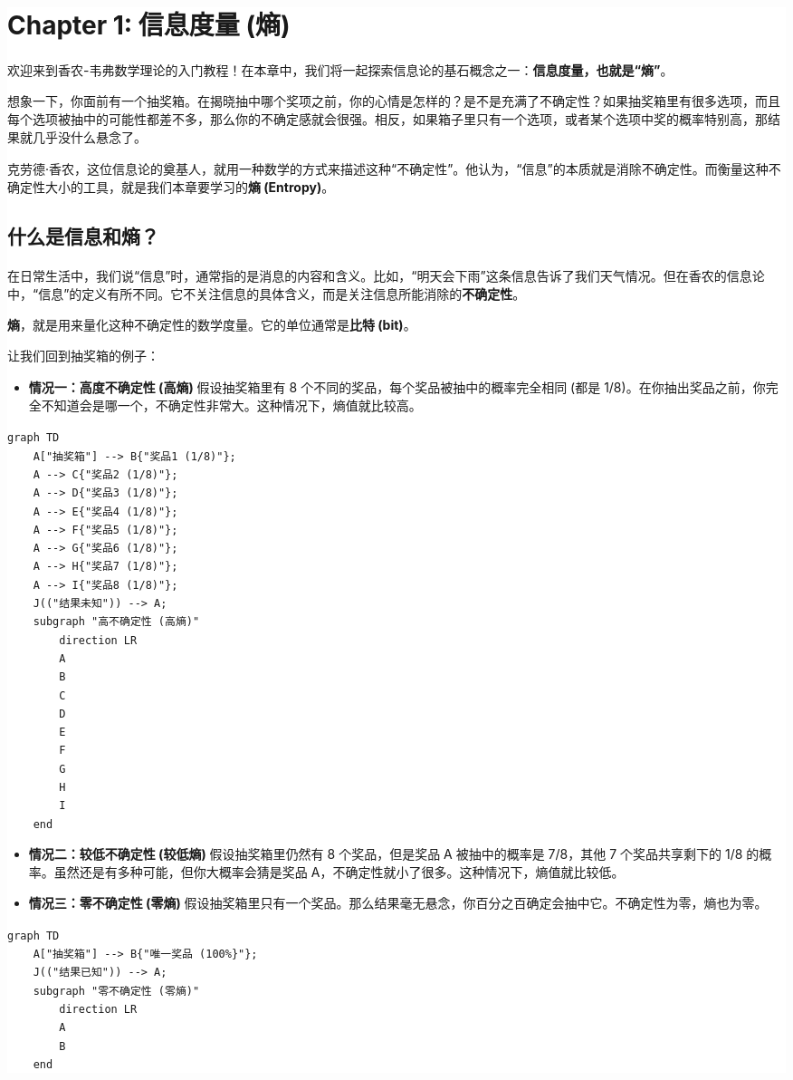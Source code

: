 # Chapter 1: 信息度量 (熵)


欢迎来到香农-韦弗数学理论的入门教程！在本章中，我们将一起探索信息论的基石概念之一：**信息度量，也就是“熵”**。

想象一下，你面前有一个抽奖箱。在揭晓抽中哪个奖项之前，你的心情是怎样的？是不是充满了不确定性？如果抽奖箱里有很多选项，而且每个选项被抽中的可能性都差不多，那么你的不确定感就会很强。相反，如果箱子里只有一个选项，或者某个选项中奖的概率特别高，那结果就几乎没什么悬念了。

克劳德·香农，这位信息论的奠基人，就用一种数学的方式来描述这种“不确定性”。他认为，“信息”的本质就是消除不确定性。而衡量这种不确定性大小的工具，就是我们本章要学习的**熵 (Entropy)**。

## 什么是信息和熵？

在日常生活中，我们说“信息”时，通常指的是消息的内容和含义。比如，“明天会下雨”这条信息告诉了我们天气情况。但在香农的信息论中，“信息”的定义有所不同。它不关注信息的具体含义，而是关注信息所能消除的**不确定性**。

**熵**，就是用来量化这种不确定性的数学度量。它的单位通常是**比特 (bit)**。

让我们回到抽奖箱的例子：

*   **情况一：高度不确定性 (高熵)**
    假设抽奖箱里有 8 个不同的奖品，每个奖品被抽中的概率完全相同 (都是 1/8)。在你抽出奖品之前，你完全不知道会是哪一个，不确定性非常大。这种情况下，熵值就比较高。

```mermaid
graph TD
    A["抽奖箱"] --> B{"奖品1 (1/8)"};
    A --> C{"奖品2 (1/8)"};
    A --> D{"奖品3 (1/8)"};
    A --> E{"奖品4 (1/8)"};
    A --> F{"奖品5 (1/8)"};
    A --> G{"奖品6 (1/8)"};
    A --> H{"奖品7 (1/8)"};
    A --> I{"奖品8 (1/8)"};
    J(("结果未知")) --> A;
    subgraph "高不确定性 (高熵)"
        direction LR
        A
        B
        C
        D
        E
        F
        G
        H
        I
    end
```

*   **情况二：较低不确定性 (较低熵)**
    假设抽奖箱里仍然有 8 个奖品，但是奖品 A 被抽中的概率是 7/8，其他 7 个奖品共享剩下的 1/8 的概率。虽然还是有多种可能，但你大概率会猜是奖品 A，不确定性就小了很多。这种情况下，熵值就比较低。

*   **情况三：零不确定性 (零熵)**
    假设抽奖箱里只有一个奖品。那么结果毫无悬念，你百分之百确定会抽中它。不确定性为零，熵也为零。

```mermaid
graph TD
    A["抽奖箱"] --> B{"唯一奖品 (100%}"};
    J(("结果已知")) --> A;
    subgraph "零不确定性 (零熵)"
        direction LR
        A
        B
    end
```
